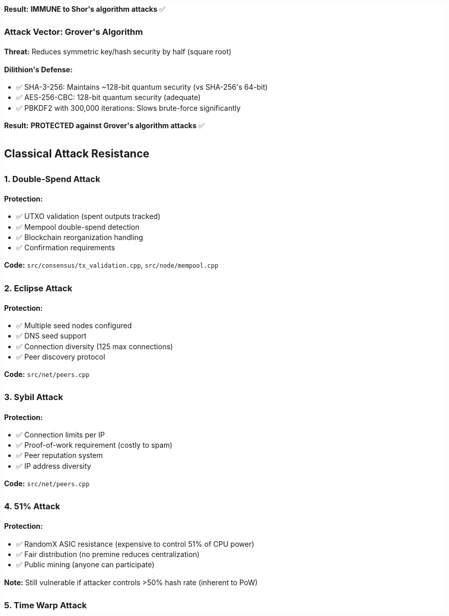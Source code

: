 **Result:** **IMMUNE to Shor's algorithm attacks** ✅

### Attack Vector: Grover's Algorithm

**Threat:** Reduces symmetric key/hash security by half (square root)

**Dilithion's Defense:**
- ✅ SHA-3-256: Maintains ~128-bit quantum security (vs SHA-256's 64-bit)
- ✅ AES-256-CBC: 128-bit quantum security (adequate)
- ✅ PBKDF2 with 300,000 iterations: Slows brute-force significantly

**Result:** **PROTECTED against Grover's algorithm attacks** ✅

## Classical Attack Resistance

### 1. Double-Spend Attack

**Protection:**
- ✅ UTXO validation (spent outputs tracked)
- ✅ Mempool double-spend detection
- ✅ Blockchain reorganization handling
- ✅ Confirmation requirements

**Code:** `src/consensus/tx_validation.cpp`, `src/node/mempool.cpp`

### 2. Eclipse Attack

**Protection:**
- ✅ Multiple seed nodes configured
- ✅ DNS seed support
- ✅ Connection diversity (125 max connections)
- ✅ Peer discovery protocol

**Code:** `src/net/peers.cpp`

### 3. Sybil Attack

**Protection:**
- ✅ Connection limits per IP
- ✅ Proof-of-work requirement (costly to spam)
- ✅ Peer reputation system
- ✅ IP address diversity

**Code:** `src/net/peers.cpp`

### 4. 51% Attack

**Protection:**
- ✅ RandomX ASIC resistance (expensive to control 51% of CPU power)
- ✅ Fair distribution (no premine reduces centralization)
- ✅ Public mining (anyone can participate)

**Note:** Still vulnerable if attacker controls >50% hash rate (inherent to PoW)

### 5. Time Warp Attack
